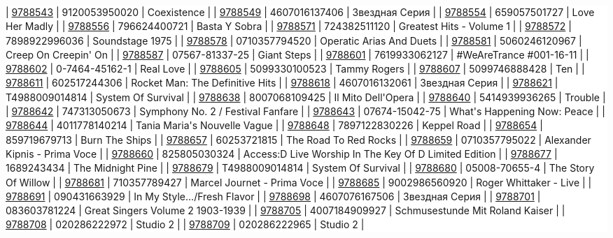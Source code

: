 | [9788543](https://www.discogs.com/release/9788543) | 9120053950020 | Coexistence |
| [9788549](https://www.discogs.com/release/9788549) | 4607016137406 | Звездная Серия |
| [9788554](https://www.discogs.com/release/9788554) | 659057501727 | Love Her Madly |
| [9788556](https://www.discogs.com/release/9788556) | 796624400721 | Basta Y Sobra |
| [9788571](https://www.discogs.com/release/9788571) | 724382511120 | Greatest Hits - Volume 1 |
| [9788572](https://www.discogs.com/release/9788572) | 7898922996036 | Soundstage 1975 |
| [9788578](https://www.discogs.com/release/9788578) | 0710357794520 | Operatic Arias And Duets |
| [9788581](https://www.discogs.com/release/9788581) | 5060246120967 | Creep On Creepin' On |
| [9788587](https://www.discogs.com/release/9788587) | 07567-81337-25 | Giant Steps |
| [9788601](https://www.discogs.com/release/9788601) | 7619933062127 | #WeAreTrance #001-16-11 |
| [9788602](https://www.discogs.com/release/9788602) | 0-7464-45162-1 | Real Love |
| [9788605](https://www.discogs.com/release/9788605) | 5099330100523 | Tammy Rogers |
| [9788607](https://www.discogs.com/release/9788607) | 5099746888428 | Ten |
| [9788611](https://www.discogs.com/release/9788611) | 602517244306 | Rocket Man: The Definitive Hits |
| [9788618](https://www.discogs.com/release/9788618) | 4607016132061 | Звездная Серия |
| [9788621](https://www.discogs.com/release/9788621) | T4988009014814 | System Of Survival |
| [9788638](https://www.discogs.com/release/9788638) | 8007068109425 | Il Mito Dell'Opera |
| [9788640](https://www.discogs.com/release/9788640) | 5414939936265 | Trouble |
| [9788642](https://www.discogs.com/release/9788642) | 747313050673 | Symphony No. 2 / Festival Fanfare |
| [9788643](https://www.discogs.com/release/9788643) | 07674-15042-75 | What's Happening Now: Peace |
| [9788644](https://www.discogs.com/release/9788644) | 4011778140214 | Tania Maria's Nouvelle Vague |
| [9788648](https://www.discogs.com/release/9788648) | 7897122830226 | Keppel Road |
| [9788654](https://www.discogs.com/release/9788654) | 859719679713 | Burn The Ships |
| [9788657](https://www.discogs.com/release/9788657) | 60253721815 | The Road To Red Rocks |
| [9788659](https://www.discogs.com/release/9788659) | 0710357795022 | Alexander Kipnis - Prima Voce |
| [9788660](https://www.discogs.com/release/9788660) | 825805030324 | Access:D Live Worship In The Key Of D  Limited Edition |
| [9788677](https://www.discogs.com/release/9788677) | 1689243434 | The Midnight Pine |
| [9788679](https://www.discogs.com/release/9788679) | T4988009014814 | System Of Survival |
| [9788680](https://www.discogs.com/release/9788680) | 05008-70655-4 | The Story Of Willow |
| [9788681](https://www.discogs.com/release/9788681) | 710357789427 | Marcel Journet - Prima Voce |
| [9788685](https://www.discogs.com/release/9788685) | 9002986560920 | Roger Whittaker - Live |
| [9788691](https://www.discogs.com/release/9788691) | 090431663929 | In My Style.../Fresh Flavor |
| [9788698](https://www.discogs.com/release/9788698) | 4607076167506 | Звездная Серия |
| [9788701](https://www.discogs.com/release/9788701) | 083603781224 | Great Singers Volume 2 1903-1939 |
| [9788705](https://www.discogs.com/release/9788705) | 4007184909927 | Schmusestunde Mit Roland Kaiser |
| [9788708](https://www.discogs.com/release/9788708) | 020286222972 | Studio 2 |
| [9788709](https://www.discogs.com/release/9788709) | 020286222965 | Studio 2 |